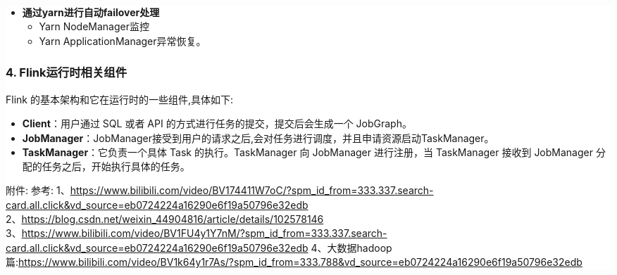 * **通过yarn进行自动failover处理**  
  * Yarn NodeManager监控
  * Yarn ApplicationManager异常恢复。

### 4. Flink运行时相关组件
   Flink 的基本架构和它在运行时的一些组件,具体如下:  
* **Client**：用户通过 SQL 或者 API 的方式进行任务的提交，提交后会生成一个 JobGraph。
* **JobManager**：JobManager接受到用户的请求之后,会对任务进行调度，并且申请资源启动TaskManager。
* **TaskManager**：它负责一个具体 Task 的执行。TaskManager 向 JobManager 进行注册，当 TaskManager 接收到 JobManager 分配的任务之后，开始执行具体的任务。



附件:
参考:
1、https://www.bilibili.com/video/BV174411W7oC/?spm_id_from=333.337.search-card.all.click&vd_source=eb0724224a16290e6f19a50796e32edb  
2、https://blog.csdn.net/weixin_44904816/article/details/102578146  
3、https://www.bilibili.com/video/BV1FU4y1Y7nM/?spm_id_from=333.337.search-card.all.click&vd_source=eb0724224a16290e6f19a50796e32edb
4、大数据hadoop篇:https://www.bilibili.com/video/BV1k64y1r7As/?spm_id_from=333.788&vd_source=eb0724224a16290e6f19a50796e32edb
  
